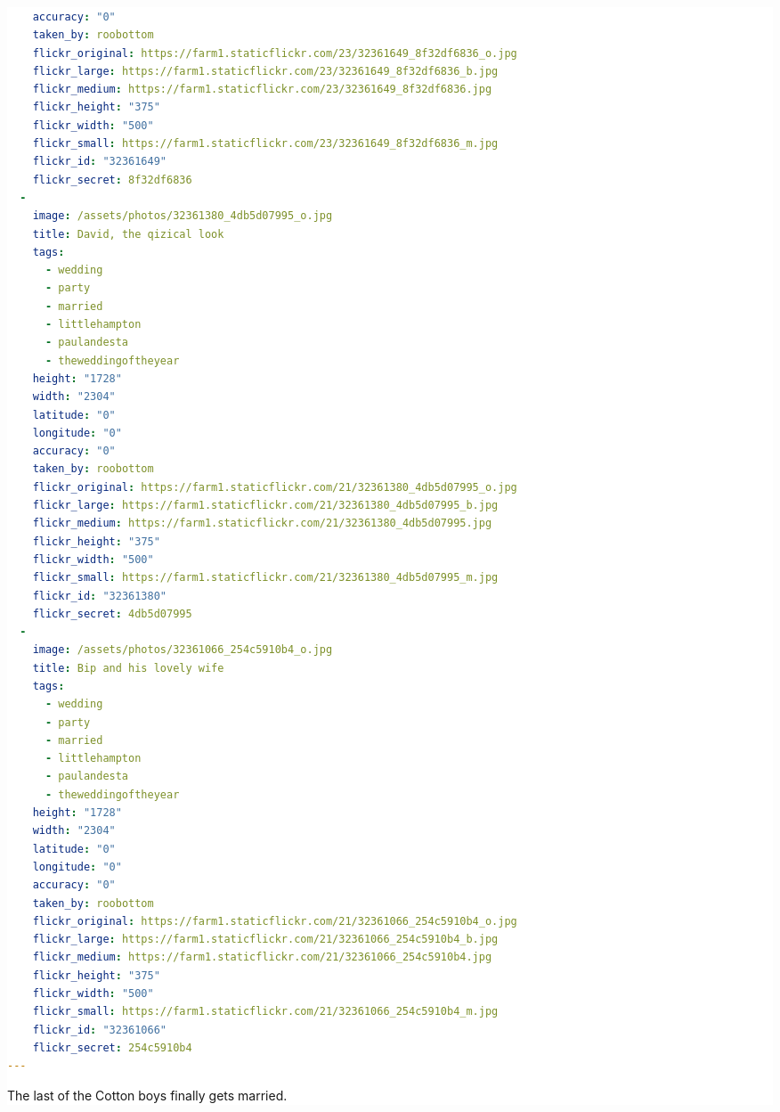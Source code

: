 ```yaml
    accuracy: "0"
    taken_by: roobottom
    flickr_original: https://farm1.staticflickr.com/23/32361649_8f32df6836_o.jpg
    flickr_large: https://farm1.staticflickr.com/23/32361649_8f32df6836_b.jpg
    flickr_medium: https://farm1.staticflickr.com/23/32361649_8f32df6836.jpg
    flickr_height: "375"
    flickr_width: "500"
    flickr_small: https://farm1.staticflickr.com/23/32361649_8f32df6836_m.jpg
    flickr_id: "32361649"
    flickr_secret: 8f32df6836
  - 
    image: /assets/photos/32361380_4db5d07995_o.jpg
    title: David, the qizical look
    tags:
      - wedding
      - party
      - married
      - littlehampton
      - paulandesta
      - theweddingoftheyear
    height: "1728"
    width: "2304"
    latitude: "0"
    longitude: "0"
    accuracy: "0"
    taken_by: roobottom
    flickr_original: https://farm1.staticflickr.com/21/32361380_4db5d07995_o.jpg
    flickr_large: https://farm1.staticflickr.com/21/32361380_4db5d07995_b.jpg
    flickr_medium: https://farm1.staticflickr.com/21/32361380_4db5d07995.jpg
    flickr_height: "375"
    flickr_width: "500"
    flickr_small: https://farm1.staticflickr.com/21/32361380_4db5d07995_m.jpg
    flickr_id: "32361380"
    flickr_secret: 4db5d07995
  - 
    image: /assets/photos/32361066_254c5910b4_o.jpg
    title: Bip and his lovely wife
    tags:
      - wedding
      - party
      - married
      - littlehampton
      - paulandesta
      - theweddingoftheyear
    height: "1728"
    width: "2304"
    latitude: "0"
    longitude: "0"
    accuracy: "0"
    taken_by: roobottom
    flickr_original: https://farm1.staticflickr.com/21/32361066_254c5910b4_o.jpg
    flickr_large: https://farm1.staticflickr.com/21/32361066_254c5910b4_b.jpg
    flickr_medium: https://farm1.staticflickr.com/21/32361066_254c5910b4.jpg
    flickr_height: "375"
    flickr_width: "500"
    flickr_small: https://farm1.staticflickr.com/21/32361066_254c5910b4_m.jpg
    flickr_id: "32361066"
    flickr_secret: 254c5910b4
---
```

The last of the Cotton boys finally gets married.